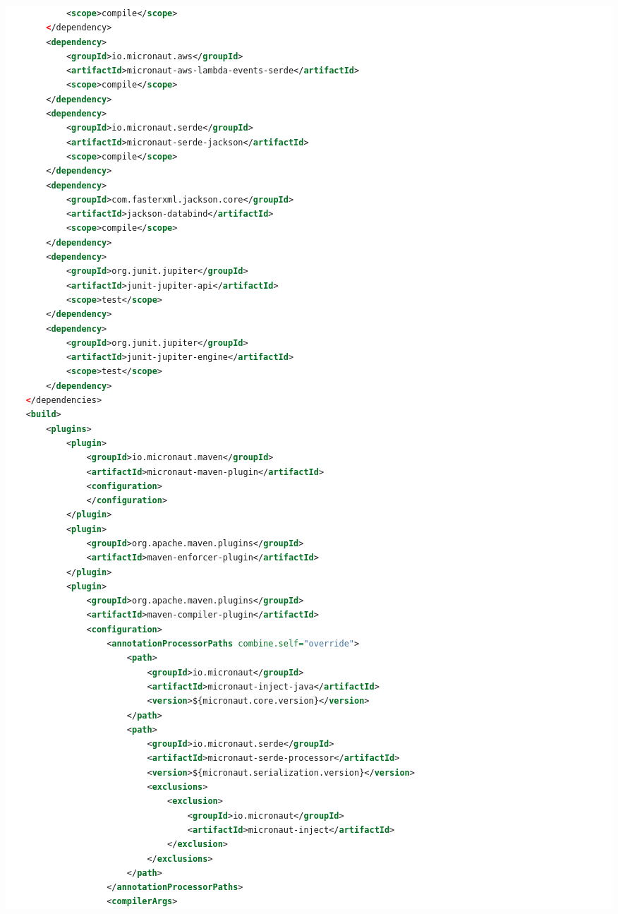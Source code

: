 ```xml title="pom.xml"
			<scope>compile</scope>
		</dependency>
		<dependency>
			<groupId>io.micronaut.aws</groupId>
			<artifactId>micronaut-aws-lambda-events-serde</artifactId>
			<scope>compile</scope>
		</dependency>
		<dependency>
			<groupId>io.micronaut.serde</groupId>
			<artifactId>micronaut-serde-jackson</artifactId>
			<scope>compile</scope>
		</dependency>
		<dependency>
			<groupId>com.fasterxml.jackson.core</groupId>
			<artifactId>jackson-databind</artifactId>
			<scope>compile</scope>
		</dependency>
		<dependency>
			<groupId>org.junit.jupiter</groupId>
			<artifactId>junit-jupiter-api</artifactId>
			<scope>test</scope>
		</dependency>
		<dependency>
			<groupId>org.junit.jupiter</groupId>
			<artifactId>junit-jupiter-engine</artifactId>
			<scope>test</scope>
		</dependency>
	</dependencies>
	<build>
		<plugins>
			<plugin>
				<groupId>io.micronaut.maven</groupId>
				<artifactId>micronaut-maven-plugin</artifactId>
				<configuration>
				</configuration>
			</plugin>
			<plugin>
				<groupId>org.apache.maven.plugins</groupId>
				<artifactId>maven-enforcer-plugin</artifactId>
			</plugin>
			<plugin>
				<groupId>org.apache.maven.plugins</groupId>
				<artifactId>maven-compiler-plugin</artifactId>
				<configuration>
					<annotationProcessorPaths combine.self="override">
						<path>
							<groupId>io.micronaut</groupId>
							<artifactId>micronaut-inject-java</artifactId>
							<version>${micronaut.core.version}</version>
						</path>
						<path>
							<groupId>io.micronaut.serde</groupId>
							<artifactId>micronaut-serde-processor</artifactId>
							<version>${micronaut.serialization.version}</version>
							<exclusions>
								<exclusion>
									<groupId>io.micronaut</groupId>
									<artifactId>micronaut-inject</artifactId>
								</exclusion>
							</exclusions>
						</path>
					</annotationProcessorPaths>
					<compilerArgs>
```